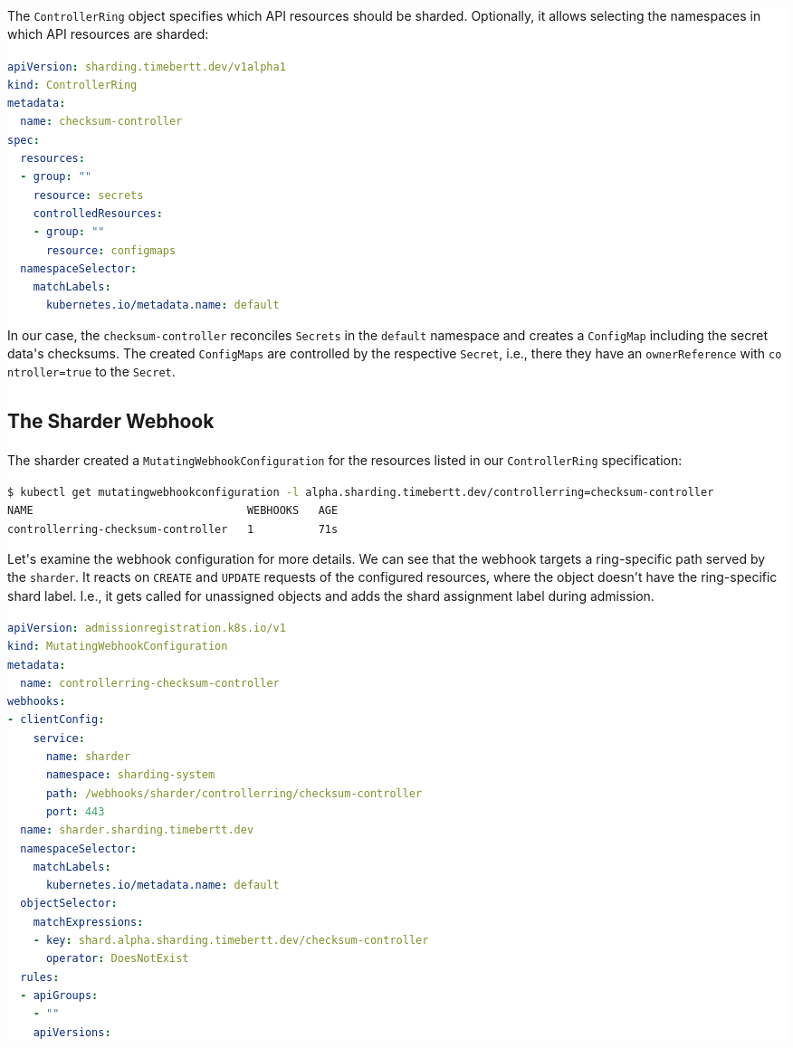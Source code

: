 The `ControllerRing` object specifies which API resources should be sharded.
Optionally, it allows selecting the namespaces in which API resources are sharded:

```yaml
apiVersion: sharding.timebertt.dev/v1alpha1
kind: ControllerRing
metadata:
  name: checksum-controller
spec:
  resources:
  - group: ""
    resource: secrets
    controlledResources:
    - group: ""
      resource: configmaps
  namespaceSelector:
    matchLabels:
      kubernetes.io/metadata.name: default
```

In our case, the `checksum-controller` reconciles `Secrets` in the `default` namespace and creates a `ConfigMap` including the secret data's checksums.
The created `ConfigMaps` are controlled by the respective `Secret`, i.e., there they have an `ownerReference` with `controller=true` to the `Secret`.

## The Sharder Webhook

The sharder created a `MutatingWebhookConfiguration` for the resources listed in our `ControllerRing` specification:

```bash
$ kubectl get mutatingwebhookconfiguration -l alpha.sharding.timebertt.dev/controllerring=checksum-controller
NAME                                 WEBHOOKS   AGE
controllerring-checksum-controller   1          71s
```

Let's examine the webhook configuration for more details.
We can see that the webhook targets a ring-specific path served by the `sharder`.
It reacts on `CREATE` and `UPDATE` requests of the configured resources, where the object doesn't have the ring-specific shard label.
I.e., it gets called for unassigned objects and adds the shard assignment label during admission.

```yaml
apiVersion: admissionregistration.k8s.io/v1
kind: MutatingWebhookConfiguration
metadata:
  name: controllerring-checksum-controller
webhooks:
- clientConfig:
    service:
      name: sharder
      namespace: sharding-system
      path: /webhooks/sharder/controllerring/checksum-controller
      port: 443
  name: sharder.sharding.timebertt.dev
  namespaceSelector:
    matchLabels:
      kubernetes.io/metadata.name: default
  objectSelector:
    matchExpressions:
    - key: shard.alpha.sharding.timebertt.dev/checksum-controller
      operator: DoesNotExist
  rules:
  - apiGroups:
    - ""
    apiVersions:
```